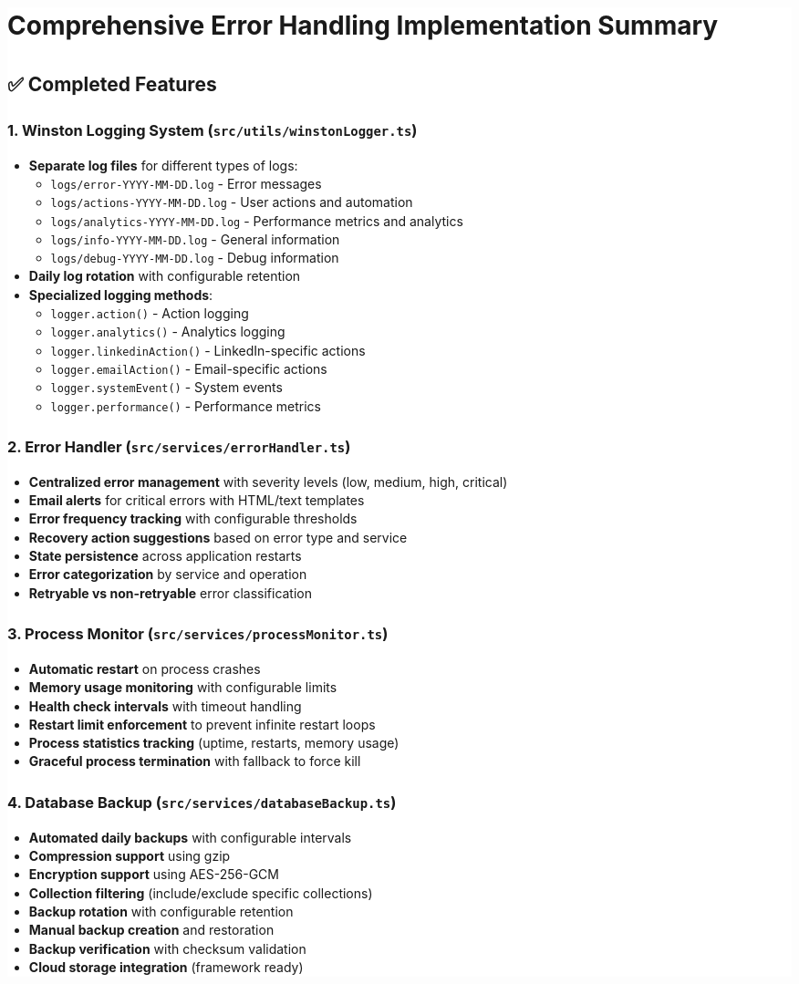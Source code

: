 # Comprehensive Error Handling Implementation Summary

## ✅ Completed Features

### 1. Winston Logging System (`src/utils/winstonLogger.ts`)
- **Separate log files** for different types of logs:
  - `logs/error-YYYY-MM-DD.log` - Error messages
  - `logs/actions-YYYY-MM-DD.log` - User actions and automation
  - `logs/analytics-YYYY-MM-DD.log` - Performance metrics and analytics
  - `logs/info-YYYY-MM-DD.log` - General information
  - `logs/debug-YYYY-MM-DD.log` - Debug information
- **Daily log rotation** with configurable retention
- **Specialized logging methods**:
  - `logger.action()` - Action logging
  - `logger.analytics()` - Analytics logging
  - `logger.linkedinAction()` - LinkedIn-specific actions
  - `logger.emailAction()` - Email-specific actions
  - `logger.systemEvent()` - System events
  - `logger.performance()` - Performance metrics

### 2. Error Handler (`src/services/errorHandler.ts`)
- **Centralized error management** with severity levels (low, medium, high, critical)
- **Email alerts** for critical errors with HTML/text templates
- **Error frequency tracking** with configurable thresholds
- **Recovery action suggestions** based on error type and service
- **State persistence** across application restarts
- **Error categorization** by service and operation
- **Retryable vs non-retryable** error classification

### 3. Process Monitor (`src/services/processMonitor.ts`)
- **Automatic restart** on process crashes
- **Memory usage monitoring** with configurable limits
- **Health check intervals** with timeout handling
- **Restart limit enforcement** to prevent infinite restart loops
- **Process statistics tracking** (uptime, restarts, memory usage)
- **Graceful process termination** with fallback to force kill

### 4. Database Backup (`src/services/databaseBackup.ts`)
- **Automated daily backups** with configurable intervals
- **Compression support** using gzip
- **Encryption support** using AES-256-GCM
- **Collection filtering** (include/exclude specific collections)
- **Backup rotation** with configurable retention
- **Manual backup creation** and restoration
- **Backup verification** with checksum validation
- **Cloud storage integration** (framework ready)
